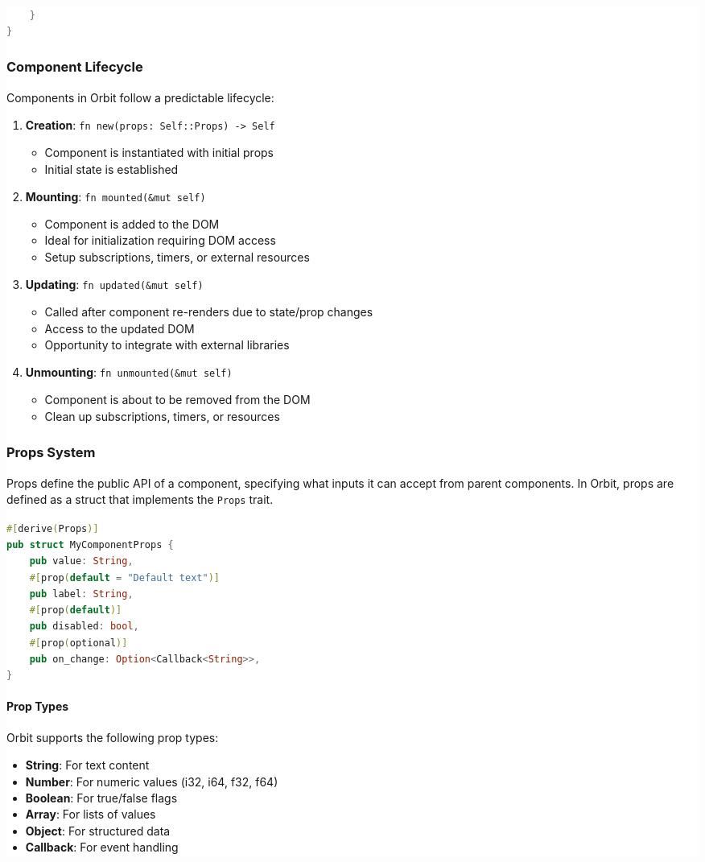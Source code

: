 ```rust
    }
}
```

### Component Lifecycle

Components in Orbit follow a predictable lifecycle:

1. **Creation**: `fn new(props: Self::Props) -> Self`
   - Component is instantiated with initial props
   - Initial state is established

2. **Mounting**: `fn mounted(&mut self)`
   - Component is added to the DOM
   - Ideal for initialization requiring DOM access
   - Setup subscriptions, timers, or external resources

3. **Updating**: `fn updated(&mut self)`
   - Called after component re-renders due to state/prop changes
   - Access to the updated DOM
   - Opportunity to integrate with external libraries

4. **Unmounting**: `fn unmounted(&mut self)`
   - Component is about to be removed from the DOM
   - Clean up subscriptions, timers, or resources

### Props System

Props define the public API of a component, specifying what inputs it can accept from parent components. In Orbit, props are defined as a struct that implements the `Props` trait.

```rust
#[derive(Props)]
pub struct MyComponentProps {
    pub value: String,
    #[prop(default = "Default text")]
    pub label: String,
    #[prop(default)]
    pub disabled: bool,
    #[prop(optional)]
    pub on_change: Option<Callback<String>>,
}
```

#### Prop Types

Orbit supports the following prop types:

- **String**: For text content
- **Number**: For numeric values (i32, i64, f32, f64)
- **Boolean**: For true/false flags
- **Array**: For lists of values
- **Object**: For structured data
- **Callback**: For event handling
